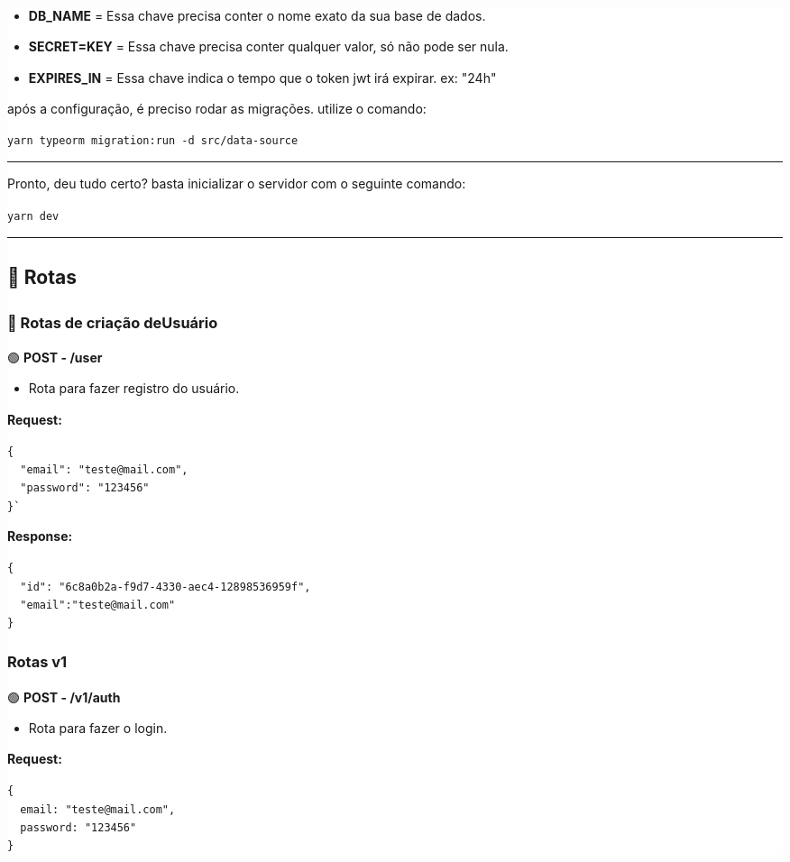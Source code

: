 - **DB_NAME** = Essa chave precisa conter o nome exato da sua base de dados.

- **SECRET=KEY** = Essa chave precisa conter qualquer valor, só não pode ser nula.

- **EXPIRES_IN** = Essa chave indica o tempo que o token jwt irá expirar. ex: "24h"

após a configuração, é preciso rodar as migrações. utilize o comando:

```
yarn typeorm migration:run -d src/data-source
```

---

Pronto, deu tudo certo? basta inicializar o servidor com o seguinte comando:
```
yarn dev
```

---

## :bullettrain_side: Rotas

### :boy: Rotas de criação deUsuário

🟢 **POST - /user**

- Rota para fazer registro do usuário.

**Request:**

```
{
  "email": "teste@mail.com",
  "password": "123456"
}`
```

**Response:**

```
{
  "id": "6c8a0b2a-f9d7-4330-aec4-12898536959f",
  "email":"teste@mail.com"
}
```

### **Rotas v1**

🟢 **POST - /v1/auth**

- Rota para fazer o login.

**Request:**

```
{
  email: "teste@mail.com",
  password: "123456"
}
```
